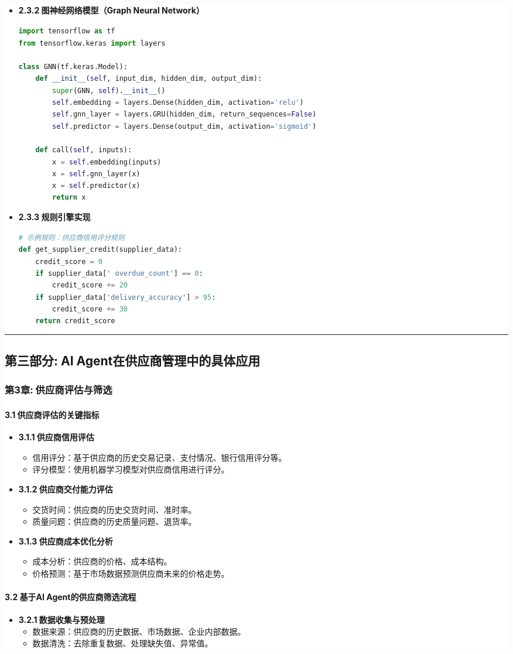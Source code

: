 - **2.3.2 图神经网络模型（Graph Neural Network）**
  ```python
  import tensorflow as tf
  from tensorflow.keras import layers
  
  class GNN(tf.keras.Model):
      def __init__(self, input_dim, hidden_dim, output_dim):
          super(GNN, self).__init__()
          self.embedding = layers.Dense(hidden_dim, activation='relu')
          self.gnn_layer = layers.GRU(hidden_dim, return_sequences=False)
          self.predictor = layers.Dense(output_dim, activation='sigmoid')
      
      def call(self, inputs):
          x = self.embedding(inputs)
          x = self.gnn_layer(x)
          x = self.predictor(x)
          return x
  ```

- **2.3.3 规则引擎实现**
  ```python
  # 示例规则：供应商信用评分规则
  def get_supplier_credit(supplier_data):
      credit_score = 0
      if supplier_data[' overdue_count'] == 0:
          credit_score += 20
      if supplier_data['delivery_accuracy'] > 95:
          credit_score += 30
      return credit_score
  ```

---

## 第三部分: AI Agent在供应商管理中的具体应用

### 第3章: 供应商评估与筛选

#### 3.1 供应商评估的关键指标
- **3.1.1 供应商信用评估**
  - 信用评分：基于供应商的历史交易记录、支付情况、银行信用评分等。
  - 评分模型：使用机器学习模型对供应商信用进行评分。

- **3.1.2 供应商交付能力评估**
  - 交货时间：供应商的历史交货时间、准时率。
  - 质量问题：供应商的历史质量问题、退货率。

- **3.1.3 供应商成本优化分析**
  - 成本分析：供应商的价格、成本结构。
  - 价格预测：基于市场数据预测供应商未来的价格走势。

#### 3.2 基于AI Agent的供应商筛选流程
- **3.2.1 数据收集与预处理**
  - 数据来源：供应商的历史数据、市场数据、企业内部数据。
  - 数据清洗：去除重复数据、处理缺失值、异常值。

